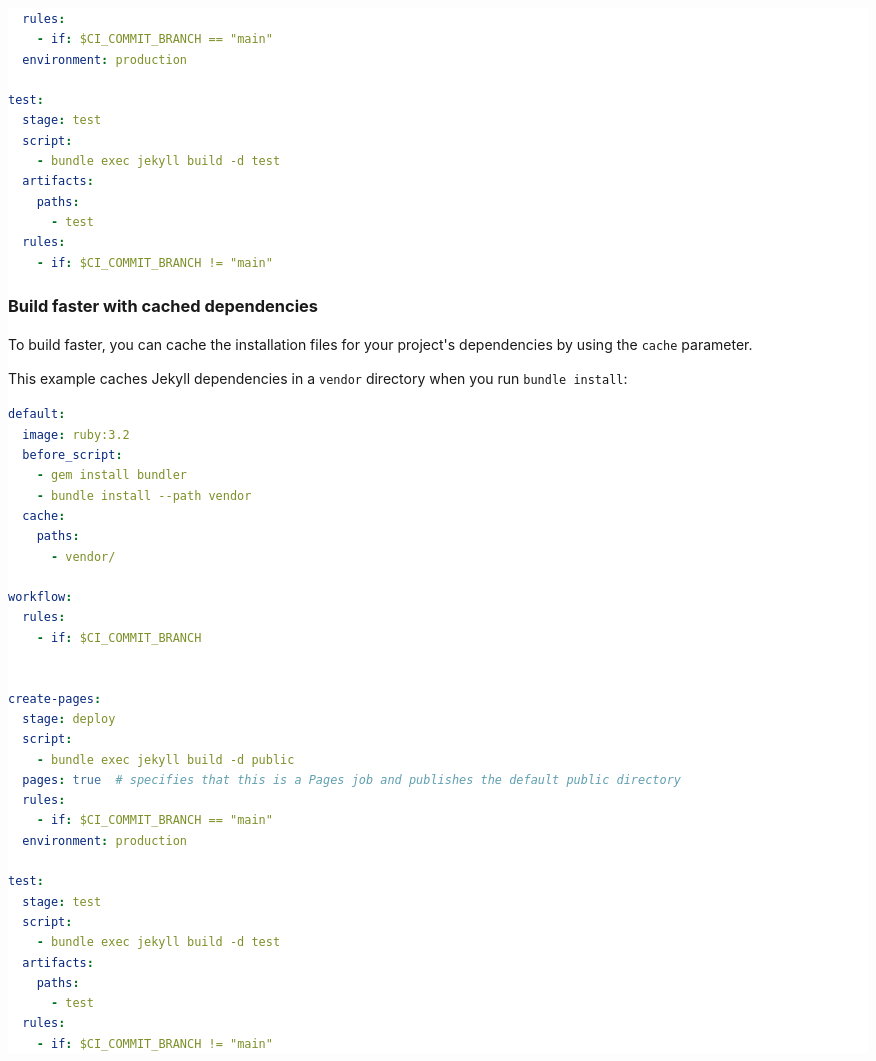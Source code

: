 ```yaml
  rules:
    - if: $CI_COMMIT_BRANCH == "main"
  environment: production

test:
  stage: test
  script:
    - bundle exec jekyll build -d test
  artifacts:
    paths:
      - test
  rules:
    - if: $CI_COMMIT_BRANCH != "main"
```

### Build faster with cached dependencies

To build faster, you can cache the installation files for your
project's dependencies by using the `cache` parameter.

This example caches Jekyll dependencies in a `vendor` directory
when you run `bundle install`:

```yaml
default:
  image: ruby:3.2
  before_script:
    - gem install bundler
    - bundle install --path vendor
  cache:
    paths:
      - vendor/

workflow:
  rules:
    - if: $CI_COMMIT_BRANCH


create-pages:
  stage: deploy
  script:
    - bundle exec jekyll build -d public
  pages: true  # specifies that this is a Pages job and publishes the default public directory
  rules:
    - if: $CI_COMMIT_BRANCH == "main"
  environment: production

test:
  stage: test
  script:
    - bundle exec jekyll build -d test
  artifacts:
    paths:
      - test
  rules:
    - if: $CI_COMMIT_BRANCH != "main"
```
